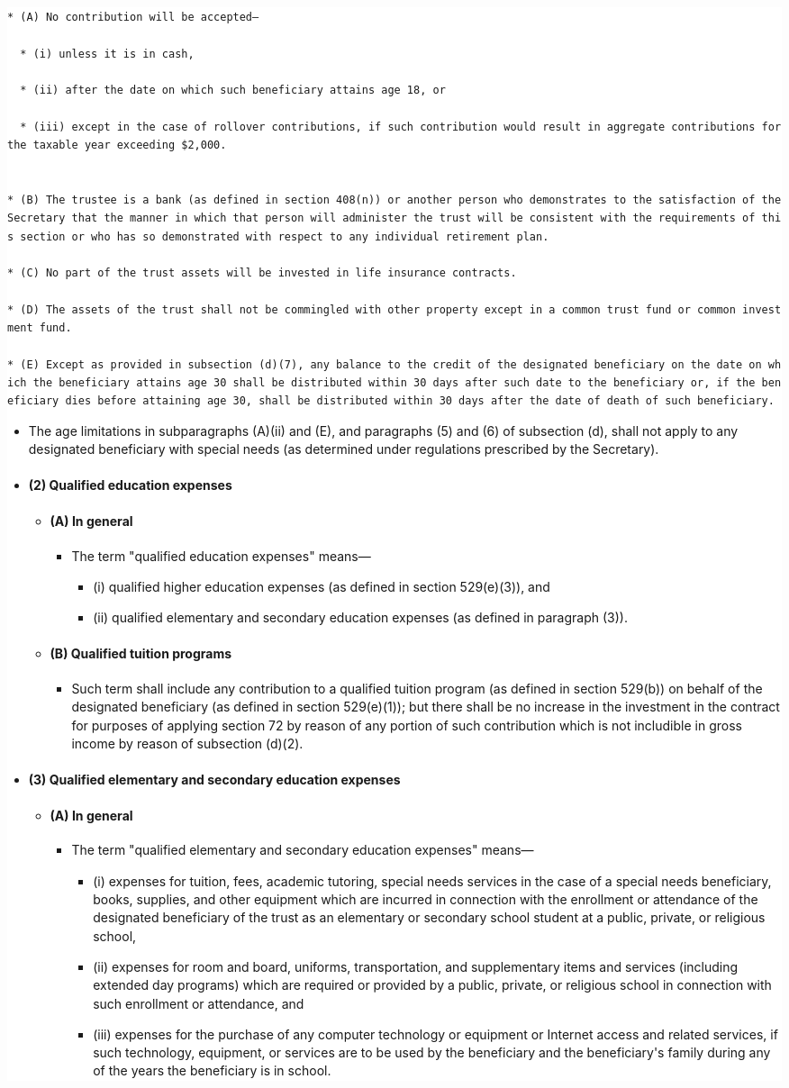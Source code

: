     * (A) No contribution will be accepted—

      * (i) unless it is in cash,

      * (ii) after the date on which such beneficiary attains age 18, or

      * (iii) except in the case of rollover contributions, if such contribution would result in aggregate contributions for the taxable year exceeding $2,000.


    * (B) The trustee is a bank (as defined in section 408(n)) or another person who demonstrates to the satisfaction of the Secretary that the manner in which that person will administer the trust will be consistent with the requirements of this section or who has so demonstrated with respect to any individual retirement plan.

    * (C) No part of the trust assets will be invested in life insurance contracts.

    * (D) The assets of the trust shall not be commingled with other property except in a common trust fund or common investment fund.

    * (E) Except as provided in subsection (d)(7), any balance to the credit of the designated beneficiary on the date on which the beneficiary attains age 30 shall be distributed within 30 days after such date to the beneficiary or, if the beneficiary dies before attaining age 30, shall be distributed within 30 days after the date of death of such beneficiary.


* The age limitations in subparagraphs (A)(ii) and (E), and paragraphs (5) and (6) of subsection (d), shall not apply to any designated beneficiary with special needs (as determined under regulations prescribed by the Secretary).

* #### (2) Qualified education expenses
  * #### (A) In general
    * The term "qualified education expenses" means—

      * (i) qualified higher education expenses (as defined in section 529(e)(3)), and

      * (ii) qualified elementary and secondary education expenses (as defined in paragraph (3)).

  * #### (B) Qualified tuition programs
    * Such term shall include any contribution to a qualified tuition program (as defined in section 529(b)) on behalf of the designated beneficiary (as defined in section 529(e)(1)); but there shall be no increase in the investment in the contract for purposes of applying section 72 by reason of any portion of such contribution which is not includible in gross income by reason of subsection (d)(2).

* #### (3) Qualified elementary and secondary education expenses
  * #### (A) In general
    * The term "qualified elementary and secondary education expenses" means—

      * (i) expenses for tuition, fees, academic tutoring, special needs services in the case of a special needs beneficiary, books, supplies, and other equipment which are incurred in connection with the enrollment or attendance of the designated beneficiary of the trust as an elementary or secondary school student at a public, private, or religious school,

      * (ii) expenses for room and board, uniforms, transportation, and supplementary items and services (including extended day programs) which are required or provided by a public, private, or religious school in connection with such enrollment or attendance, and

      * (iii) expenses for the purchase of any computer technology or equipment or Internet access and related services, if such technology, equipment, or services are to be used by the beneficiary and the beneficiary's family during any of the years the beneficiary is in school.
